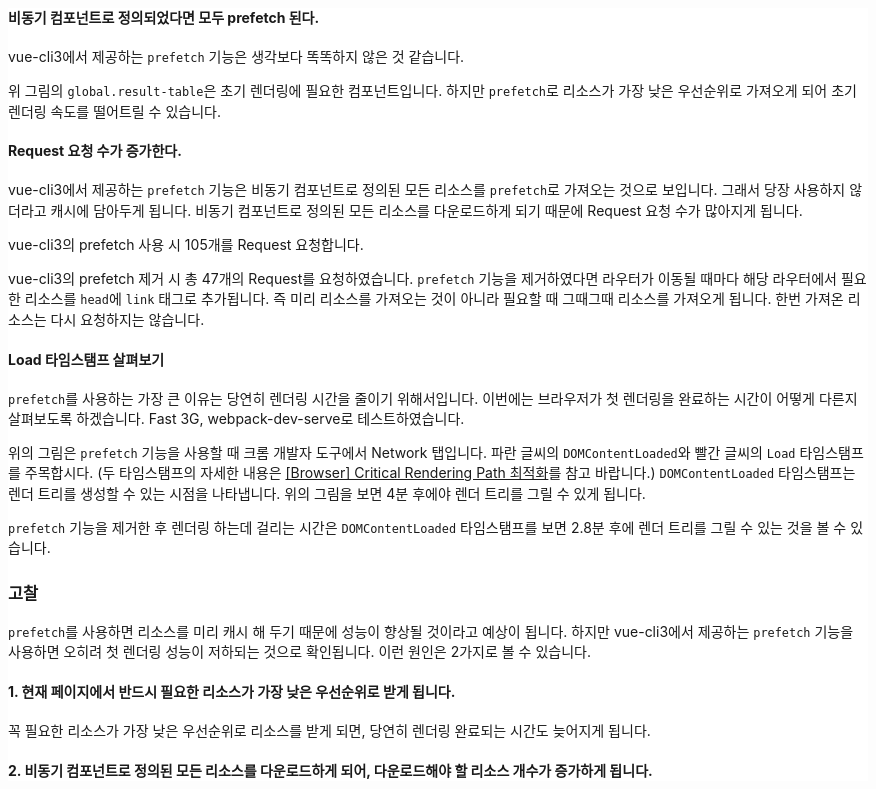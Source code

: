 #### 비동기 컴포넌트로 정의되었다면 모두 prefetch 된다.[](https://beomy.github.io/tech/browser/preload-preconnect-prefetch/#%EB%B9%84%EB%8F%99%EA%B8%B0-%EC%BB%B4%ED%8F%AC%EB%84%8C%ED%8A%B8%EB%A1%9C-%EC%A0%95%EC%9D%98%EB%90%98%EC%97%88%EB%8B%A4%EB%A9%B4-%EB%AA%A8%EB%91%90-prefetch-%EB%90%9C%EB%8B%A4)

vue-cli3에서 제공하는 `prefetch` 기능은 생각보다 똑똑하지 않은 것 같습니다.

위 그림의 `global.result-table`은 초기 렌더링에 필요한 컴포넌트입니다. 하지만 `prefetch`로 리소스가 가장 낮은 우선순위로 가져오게 되어 초기 렌더링 속도를 떨어트릴 수 있습니다.

#### Request 요청 수가 증가한다.[](https://beomy.github.io/tech/browser/preload-preconnect-prefetch/#request-%EC%9A%94%EC%B2%AD-%EC%88%98%EA%B0%80-%EC%A6%9D%EA%B0%80%ED%95%9C%EB%8B%A4)

vue-cli3에서 제공하는 `prefetch` 기능은 비동기 컴포넌트로 정의된 모든 리소스를 `prefetch`로 가져오는 것으로 보입니다. 그래서 당장 사용하지 않더라고 캐시에 담아두게 됩니다. 비동기 컴포넌트로 정의된 모든 리소스를 다운로드하게 되기 때문에 Request 요청 수가 많아지게 됩니다.

vue-cli3의 prefetch 사용 시 105개를 Request 요청합니다.

vue-cli3의 prefetch 제거 시 총 47개의 Request를 요청하였습니다. `prefetch` 기능을 제거하였다면 라우터가 이동될 때마다 해당 라우터에서 필요한 리소스를 `head`에 `link` 태그로 추가됩니다. 즉 미리 리소스를 가져오는 것이 아니라 필요할 때 그때그때 리소스를 가져오게 됩니다. 한번 가져온 리소스는 다시 요청하지는 않습니다.

#### Load 타임스탬프 살펴보기[](https://beomy.github.io/tech/browser/preload-preconnect-prefetch/#load-%ED%83%80%EC%9E%84%EC%8A%A4%ED%83%AC%ED%94%84-%EC%82%B4%ED%8E%B4%EB%B3%B4%EA%B8%B0)

`prefetch`를 사용하는 가장 큰 이유는 당연히 렌더링 시간을 줄이기 위해서입니다. 이번에는 브라우저가 첫 렌더링을 완료하는 시간이 어떻게 다른지 살펴보도록 하겠습니다. Fast 3G, webpack-dev-serve로 테스트하였습니다.

위의 그림은 `prefetch` 기능을 사용할 때 크롬 개발자 도구에서 Network 탭입니다. 파란 글씨의 `DOMContentLoaded`와 빨간 글씨의 `Load` 타임스탬프를 주목합시다. (두 타임스탬프의 자세한 내용은 [\[Browser\] Critical Rendering Path 최적화](https://beomy.github.io/tech/browser/critical-rendering-path/#%ED%83%80%EC%9E%84%EC%8A%A4%ED%83%AC%ED%94%84)를 참고 바랍니다.) `DOMContentLoaded` 타임스탬프는 렌더 트리를 생성할 수 있는 시점을 나타냅니다. 위의 그림을 보면 4분 후에야 렌더 트리를 그릴 수 있게 됩니다.

`prefetch` 기능을 제거한 후 렌더링 하는데 걸리는 시간은 `DOMContentLoaded` 타임스탬프를 보면 2.8분 후에 렌더 트리를 그릴 수 있는 것을 볼 수 있습니다.

### 고찰[](https://beomy.github.io/tech/browser/preload-preconnect-prefetch/#%EA%B3%A0%EC%B0%B0)

`prefetch`를 사용하면 리소스를 미리 캐시 해 두기 때문에 성능이 향상될 것이라고 예상이 됩니다. 하지만 vue-cli3에서 제공하는 `prefetch` 기능을 사용하면 오히려 첫 렌더링 성능이 저하되는 것으로 확인됩니다. 이런 원인은 2가지로 볼 수 있습니다.

#### 1\. 현재 페이지에서 반드시 필요한 리소스가 가장 낮은 우선순위로 받게 됩니다.[](https://beomy.github.io/tech/browser/preload-preconnect-prefetch/#1-%ED%98%84%EC%9E%AC-%ED%8E%98%EC%9D%B4%EC%A7%80%EC%97%90%EC%84%9C-%EB%B0%98%EB%93%9C%EC%8B%9C-%ED%95%84%EC%9A%94%ED%95%9C-%EB%A6%AC%EC%86%8C%EC%8A%A4%EA%B0%80-%EA%B0%80%EC%9E%A5-%EB%82%AE%EC%9D%80-%EC%9A%B0%EC%84%A0%EC%88%9C%EC%9C%84%EB%A1%9C-%EB%B0%9B%EA%B2%8C-%EB%90%A9%EB%8B%88%EB%8B%A4)

꼭 필요한 리소스가 가장 낮은 우선순위로 리소스를 받게 되면, 당연히 렌더링 완료되는 시간도 늦어지게 됩니다.

#### 2\. 비동기 컴포넌트로 정의된 모든 리소스를 다운로드하게 되어, 다운로드해야 할 리소스 개수가 증가하게 됩니다.[](https://beomy.github.io/tech/browser/preload-preconnect-prefetch/#2-%EB%B9%84%EB%8F%99%EA%B8%B0-%EC%BB%B4%ED%8F%AC%EB%84%8C%ED%8A%B8%EB%A1%9C-%EC%A0%95%EC%9D%98%EB%90%9C-%EB%AA%A8%EB%93%A0-%EB%A6%AC%EC%86%8C%EC%8A%A4%EB%A5%BC-%EB%8B%A4%EC%9A%B4%EB%A1%9C%EB%93%9C%ED%95%98%EA%B2%8C-%EB%90%98%EC%96%B4-%EB%8B%A4%EC%9A%B4%EB%A1%9C%EB%93%9C%ED%95%B4%EC%95%BC-%ED%95%A0-%EB%A6%AC%EC%86%8C%EC%8A%A4-%EA%B0%9C%EC%88%98%EA%B0%80-%EC%A6%9D%EA%B0%80%ED%95%98%EA%B2%8C-%EB%90%A9%EB%8B%88%EB%8B%A4)
